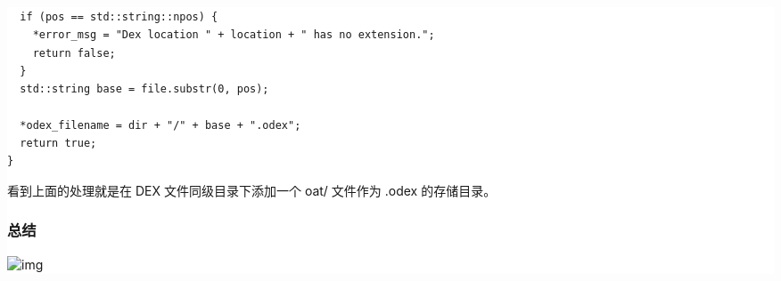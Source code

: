 ```text
  if (pos == std::string::npos) {
    *error_msg = "Dex location " + location + " has no extension.";
    return false;
  }
  std::string base = file.substr(0, pos);

  *odex_filename = dir + "/" + base + ".odex";
  return true;
}
```

看到上面的处理就是在 DEX 文件同级目录下添加一个 oat/ 文件作为 .odex 的存储目录。

### 总结



![img](https://tva1.sinaimg.cn/large/008eGmZEly1gmykw03xqyj311o0flgnc.jpg)